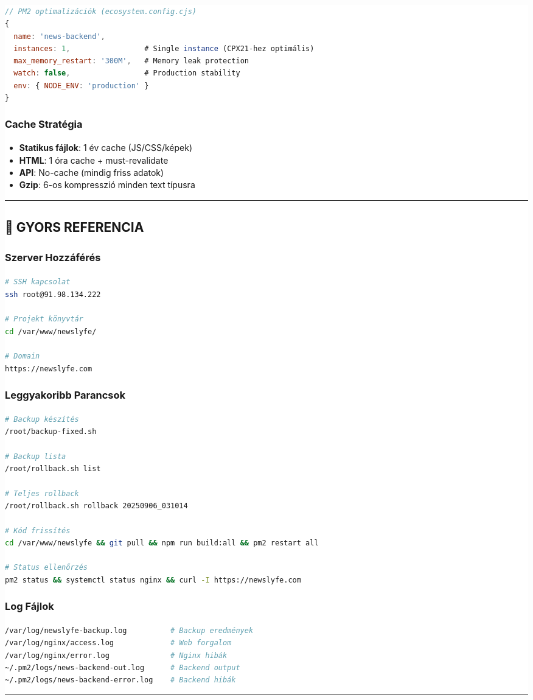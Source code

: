 ```javascript
// PM2 optimalizációk (ecosystem.config.cjs)
{
  name: 'news-backend',
  instances: 1,                 # Single instance (CPX21-hez optimális)
  max_memory_restart: '300M',   # Memory leak protection
  watch: false,                 # Production stability
  env: { NODE_ENV: 'production' }
}
```

### **Cache Stratégia**
- **Statikus fájlok**: 1 év cache (JS/CSS/képek)
- **HTML**: 1 óra cache + must-revalidate
- **API**: No-cache (mindig friss adatok)
- **Gzip**: 6-os kompresszió minden text típusra

---

## 🎯 GYORS REFERENCIA

### **Szerver Hozzáférés**
```bash
# SSH kapcsolat
ssh root@91.98.134.222

# Projekt könyvtár
cd /var/www/newslyfe/

# Domain
https://newslyfe.com
```

### **Leggyakoribb Parancsok**
```bash
# Backup készítés
/root/backup-fixed.sh

# Backup lista
/root/rollback.sh list

# Teljes rollback
/root/rollback.sh rollback 20250906_031014

# Kód frissítés
cd /var/www/newslyfe && git pull && npm run build:all && pm2 restart all

# Status ellenőrzés
pm2 status && systemctl status nginx && curl -I https://newslyfe.com
```

### **Log Fájlok**
```bash
/var/log/newslyfe-backup.log          # Backup eredmények
/var/log/nginx/access.log             # Web forgalom
/var/log/nginx/error.log              # Nginx hibák  
~/.pm2/logs/news-backend-out.log      # Backend output
~/.pm2/logs/news-backend-error.log    # Backend hibák
```

---